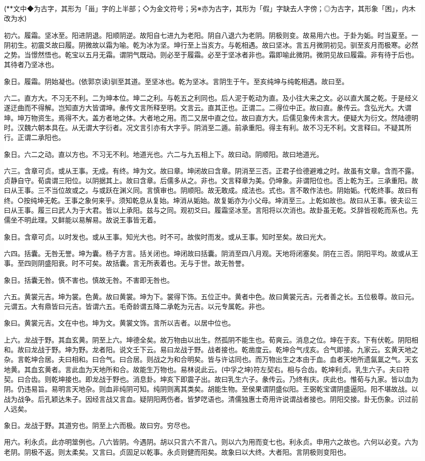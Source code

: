 (**文中◆为古字，其形为「甾」字的上半部；◇为金文符号；另※亦为古字，其形为「假」字缺去人字傍；◎为古字，其形象「困」，内木改为水)  

初六。履霜。坚冰至。阳进阴退。阳顺阴逆。故阳自七进九为老阳。阴自八退六为老阴。阴极则变。故易用六也。于卦为姤。时当夏至。一阴初生。初震爻故曰履。阴微故以霜为喻。乾为冰为坚。坤行至上当亥方。与乾相遇。故曰坚冰。言五月微阴初见。驯至亥月而极寒。必然之势。当憬然悟也。乾宝以五月无霜。谓阴气既动。则必至于履霜。必至于坚冰者非也。霜即喻此微阴。微阴见故曰履霜。非有待于后也。其待者乃坚冰也。  

象日。履霜。阴始凝也。(依郭京读)驯至其道。至坚冰也。乾为坚冰。言阴生于午。至亥纯坤与纯乾相遇。故曰至。  

六二。直方大。不习无不利。二为坤本位。坤二之利。与乾五之利同也。后人泥于乾动为直。及小往大来之文。必以直大属之乾。于是经义遂迂曲而不得解。岂知直方大皆谓坤。彖传文言所释至明。文言云。直其正也。正谓二。二得位中正。故曰直。彖传云。含弘光大。大谓坤。坤万物资生。焉得不大。盖方者地之体。大者地之用。而二又居中直之位。故曰直方大。后儒见象传未言大。便疑大为衍文。然陆德明时。汉魏六朝本具在。从无谓大字衍者。况文言引亦有大字乎。阴消至二遁。前承重阳。得主有利。故不习无不利。文言释曰。不疑其所行。正谓二承阳也。  

象日。六二之动。直以方也。不习无不利。地道光也。六二与九五相上下。故曰动。阴顺阳。故曰地道光。  

六三。含章可贞。或从王事。无成。有终。坤为文。故曰章。坤闭故曰含章。阴消至三否。正君子俭德避难之时。故虽有文章。含而不露。贞静自守。荀虞谓三阳位。以阴据其上。故曰含章。后儒多从之。非也。文言释章为美。仍坤象。非谓阳位也。否上乾为王。三承重阳。故曰从王事。三不当位故或之。与或跃在渊义同。言慎审也。阴顺阳。故无敢成。成法也。式也。言不敢作法也。阴始姤。代乾终事。故曰有终。○按纯坤无乾。王事之象何来乎。须知乾息从复始。坤消从姤始。故复姤亦为小父母。坤消至三。上乾如故也。故曰从王事。彼夫讼三曰从王事。履三曰武人为于大君。皆以上承阳。兹与之同。观初爻曰。履霜坚冰至。言阳将以次消也。故卦虽无乾。爻辞皆视乾而系也。先儒坐不明此理。又鲜能以易解易。故说王事皆无着。  

象日。含章可贞。以时发也。或从王事。知光大也。时不可。故俟时而发。或从王事。知时至矣。故曰光大。  

六四。括囊。无咎无誉。坤为囊。杨子方言。括关闭也。坤闭故曰括囊。阴消至四八月观。天地将闭塞矣。阴在三否。阴阳平均。故或从王事。至四则阴盛阳衰。时不可矣。故括囊。言无所表着也。无与于世。故无咎誉。  

象日。括囊无咎。慎不害也。慎故无咎。不害即无咎也。  

六五。黄裳元吉。坤为裳。色黄。故曰黄裳。坤为下。裳得下饰。五位正中。黄者中色。故曰黄裳元吉。元者善之长。五位极尊。故曰元。元谓五。大有鼎皆曰元吉。皆谓六五。毛奇龄谓五降二承乾为元吉。以元专属乾。非也。  

象曰。黄裳元吉。文在中也。坤为文。黄裳文饰。言所以吉者。以居中位也。  

上六。龙战于野。其血玄黄。阴至上六。坤德全矣。故万物由以出生。然孤阴不能生也。荀爽云。消息之位。坤在于亥。下有伏乾。阴阳相和。故曰龙战于野。坤为野。龙者阳。说文壬下云。易曰龙战于野。战者接也。乾凿度云。乾坤合气戌亥。合气即接。九家云。玄黄天地之杂。言乾坤合居。夫曰相和。曰合气。曰合居。则战之为和合明矣。皆与许诂同也。而万物出生之本由于血。血者天地所遗氤氲之气。天玄地黄。其血玄黄者。言此血为天地所和合。故能生万物也。易林说此云。(中孚之坤)符左契右。相与合齿。乾坤利贞。乳生六子。夫曰符契。曰合齿。则乾坤接也。即龙战于野也。消息卦。坤亥下即震子出。故曰乳生六子。彖传云。乃终有庆。庆此也。惟荀与九家。皆以血为阴。仍违易旨。易明言天地杂。则血非纯阴可知。纯阴则离其类矣。胡能生物。至侯果谓阴盛似阳。王弼乾宝谓阴盛逼阳。阳不堪故战。以战为战争。后孔颖达朱子。因经言战又言血。疑阴阳两伤者。皆梦呓语也。清儒独惠士奇用许说谓战者接也。阴阳交接。卦无伤象。识过前人远矣。  

象日。龙战于野。其道穷也。阴至上六而极。故曰穷。穷尽也。  

用六。利永贞。此亦明筮例也。八六皆阴。今遇阴。胡以只言六不言八。则以六为用而变七也。利永贞。申用六之故也。六何以必变。六为老阴。阴极不返。则太柔矣。又言曰。贞固足以乾事。永贞则健而阳矣。故象曰以大终。大者阳。言阴极则变阳也。  

